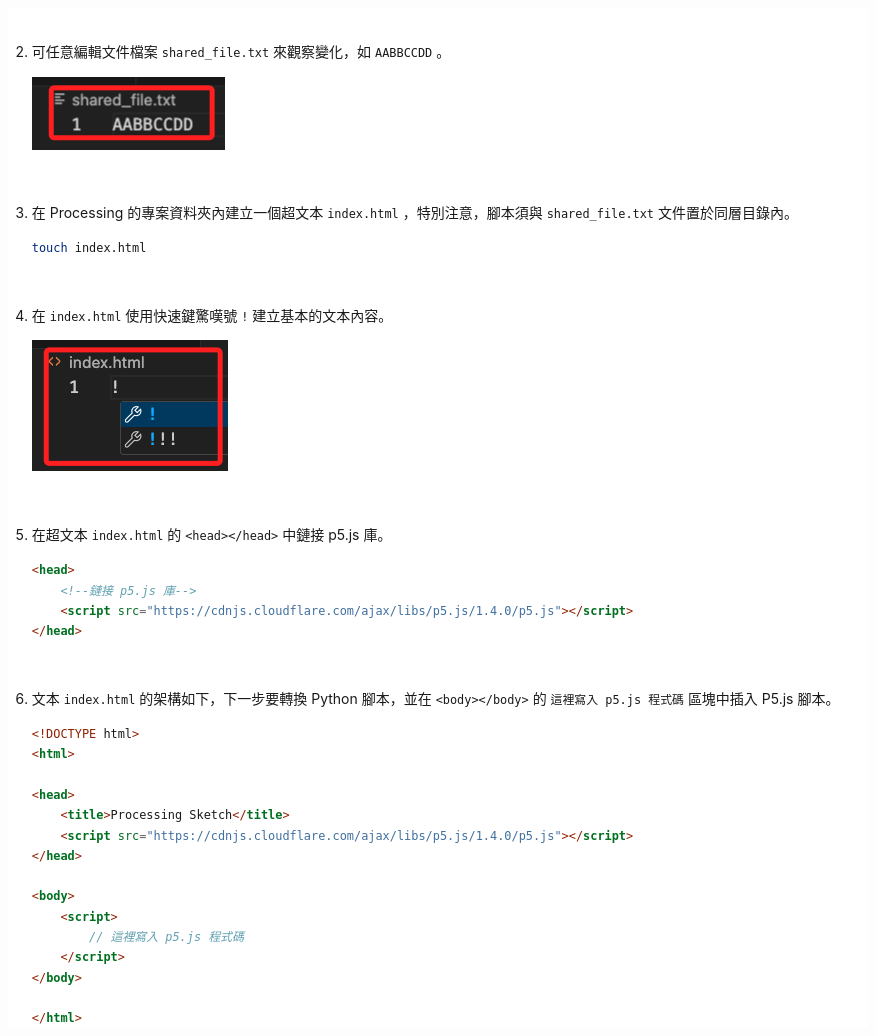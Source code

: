 <br>

2. 可任意編輯文件檔案 `shared_file.txt` 來觀察變化，如 `AABBCCDD` 。

   ![](images/img_26.png)

<br>

3. 在 Processing 的專案資料夾內建立一個超文本 `index.html` ，特別注意，腳本須與 `shared_file.txt` 文件置於同層目錄內。

   ```bash
   touch index.html
   ```

<br>

4. 在 `index.html` 使用快速鍵驚嘆號 `!` 建立基本的文本內容。

    ![](images/img_38.png)

<br>

5. 在超文本 `index.html` 的 `<head></head>` 中鏈接 p5.js 庫。

   ```html
   <head>
       <!--鏈接 p5.js 庫-->
       <script src="https://cdnjs.cloudflare.com/ajax/libs/p5.js/1.4.0/p5.js"></script>
   </head>
   ```

<br>

6. 文本 `index.html` 的架構如下，下一步要轉換 Python 腳本，並在 `<body></body>` 的 `這裡寫入 p5.js 程式碼` 區塊中插入 P5.js 腳本。

   ```html
   <!DOCTYPE html>
   <html>

   <head>
       <title>Processing Sketch</title>
       <script src="https://cdnjs.cloudflare.com/ajax/libs/p5.js/1.4.0/p5.js"></script>
   </head>

   <body>
       <script>
           // 這裡寫入 p5.js 程式碼
       </script>
   </body>

   </html>

   ```
